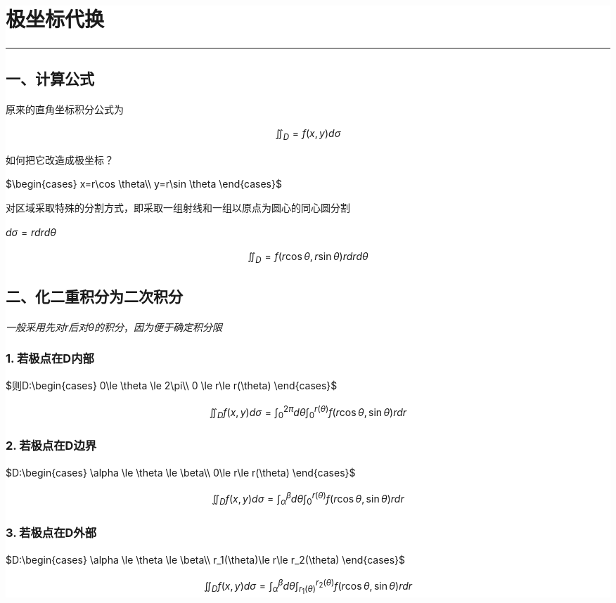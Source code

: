 # 极坐标代换

---

## 一、计算公式

原来的直角坐标积分公式为

$$\iint_{D}=f(x,y)d\sigma$$

如何把它改造成极坐标？

$\begin{cases}
x=r\cos \theta\\
y=r\sin \theta
\end{cases}$

对区域采取特殊的分割方式，即采取一组射线和一组以原点为圆心的同心圆分割

$d\sigma = rdrd\theta$

$$\iint_D=f(r\cos \theta, r\sin\theta)rdrd\theta$$

## 二、化二重积分为二次积分

$一般采用先对r后对\theta 的积分，因为便于确定积分限$

### 1. 若极点在D内部

$则D:\begin{cases}
0\le \theta \le 2\pi\\
0 \le r\le r(\theta)
\end{cases}$

$$\iint_Df(x,y)d\sigma = \int_0^{2\pi}d\theta \int_0^{r(\theta)}f(r\cos \theta, \sin \theta)rdr$$

### 2. 若极点在D边界

$D:\begin{cases}
\alpha \le \theta \le \beta\\
0\le r\le r(\theta)
\end{cases}$

$$\iint_Df(x,y)d\sigma = \int_\alpha^\beta d\theta \int_0^{r(\theta)}f(r\cos \theta, \sin \theta)rdr$$

### 3. 若极点在D外部

$D:\begin{cases}
\alpha \le \theta \le \beta\\
r_1(\theta)\le r\le r_2(\theta)
\end{cases}$

$$\iint_Df(x,y)d\sigma = \int_\alpha^\beta d\theta \int_{r_1(\theta)}^{r_2(\theta)}f(r\cos \theta, \sin \theta)rdr$$
